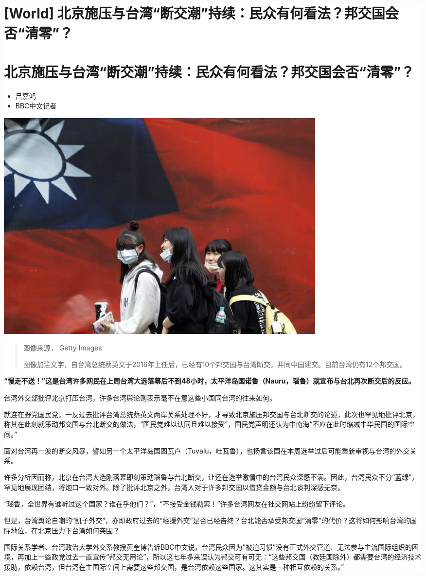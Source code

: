 # [World] 北京施压与台湾“断交潮”持续：民众有何看法？邦交国会否“清零”？

#  北京施压与台湾“断交潮”持续：民众有何看法？邦交国会否“清零”？

  * 吕嘉鸿 
  * BBC中文记者 


![戴着口罩的台湾女生走过中华民国国旗（2021年4月11日资料照片）](_118504177_gettyimages-1232260136.jpg)

> 图像来源，  Getty Images
>
> 图像加注文字，自台湾总统蔡英文于2016年上任后，已经有10个邦交国与台湾断交，并同中国建交。目前台湾仍有12个邦交国。

**“慢走不送！”这是台湾许多网民在上周台湾大选落幕后不到48小时，太平洋岛国诺鲁（Nauru，瑙鲁）就宣布与台北再次断交后的反应。**

台湾外交部批评北京打压台湾，许多台湾舆论则表示毫不在意这些小国同台湾的往来如何。

就连在野党国民党，一反过去批评台湾总统蔡英文两岸关系处理不好，才导致北京施压邦交国与台北断交的论述，此次也罕见地批评北京，称其在此刻就策动邦交国与台北断交的做法，“国民党难以认同且难以接受”，国民党声明还认为中南海“不应在此时缩减中华民国的国际空间。”

面对台湾再一波的断交风暴，譬如另一个太平洋岛国图瓦卢（Tuvalu，吐瓦鲁），也扬言该国在本周选举过后可能重新审视与台湾的外交关系。

许多分析因而称，北京在台湾大选刚落幕即刻策动瑙鲁与台北断交，让还在选举激情中的台湾民众深感不满。因此，台湾民众不分“蓝绿”，罕见地展现团结，将炮口一致对外。除了批评北京之外，台湾人对于许多邦交国以借贷金额与台北谈判深感无奈。

“瑙鲁，全世界有谁听过这个国家？谁在乎他们？”，“不接受金钱勒索！”许多台湾网友在社交网站上纷纷留下评论。

但是，台湾舆论自嘲的“凯子外交”，亦即政府过去的“经援外交”是否已经告终？台北能否承受邦交国“清零”的代价？这将如何影响台湾的国际地位，在北京压力下台湾如何突围？

国际关系学者、台湾政治大学外交系教授黄奎博告诉BBC中文说，台湾民众因为“被迫习惯”没有正式外交管道、无法参与主流国际组织的困境，再加上一些政党过去一直宣传“邦交无用论”，所以这七年多来误认为邦交可有可无：“这些邦交国（教廷国除外）都需要台湾的经济技术援助，依赖台湾，但台湾在主国际空间上需要这些邦交国，是台湾依赖这些国家。这其实是一种相互依赖的关系。”
